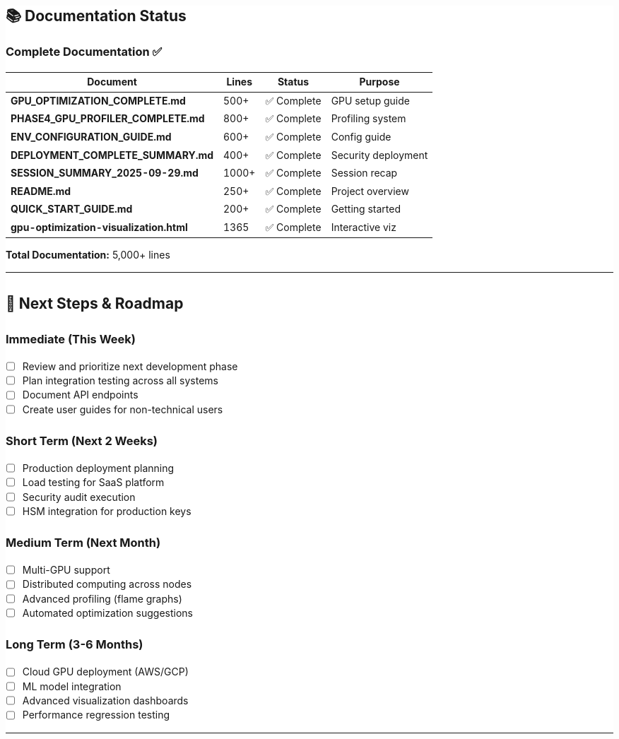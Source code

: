 
## 📚 Documentation Status

### Complete Documentation ✅

| Document | Lines | Status | Purpose |
|----------|-------|--------|---------|
| **GPU_OPTIMIZATION_COMPLETE.md** | 500+ | ✅ Complete | GPU setup guide |
| **PHASE4_GPU_PROFILER_COMPLETE.md** | 800+ | ✅ Complete | Profiling system |
| **ENV_CONFIGURATION_GUIDE.md** | 600+ | ✅ Complete | Config guide |
| **DEPLOYMENT_COMPLETE_SUMMARY.md** | 400+ | ✅ Complete | Security deployment |
| **SESSION_SUMMARY_2025-09-29.md** | 1000+ | ✅ Complete | Session recap |
| **README.md** | 250+ | ✅ Complete | Project overview |
| **QUICK_START_GUIDE.md** | 200+ | ✅ Complete | Getting started |
| **gpu-optimization-visualization.html** | 1365 | ✅ Complete | Interactive viz |

**Total Documentation:** 5,000+ lines

---

## 🎯 Next Steps & Roadmap

### Immediate (This Week)
- [ ] Review and prioritize next development phase
- [ ] Plan integration testing across all systems
- [ ] Document API endpoints
- [ ] Create user guides for non-technical users

### Short Term (Next 2 Weeks)
- [ ] Production deployment planning
- [ ] Load testing for SaaS platform
- [ ] Security audit execution
- [ ] HSM integration for production keys

### Medium Term (Next Month)
- [ ] Multi-GPU support
- [ ] Distributed computing across nodes
- [ ] Advanced profiling (flame graphs)
- [ ] Automated optimization suggestions

### Long Term (3-6 Months)
- [ ] Cloud GPU deployment (AWS/GCP)
- [ ] ML model integration
- [ ] Advanced visualization dashboards
- [ ] Performance regression testing

---